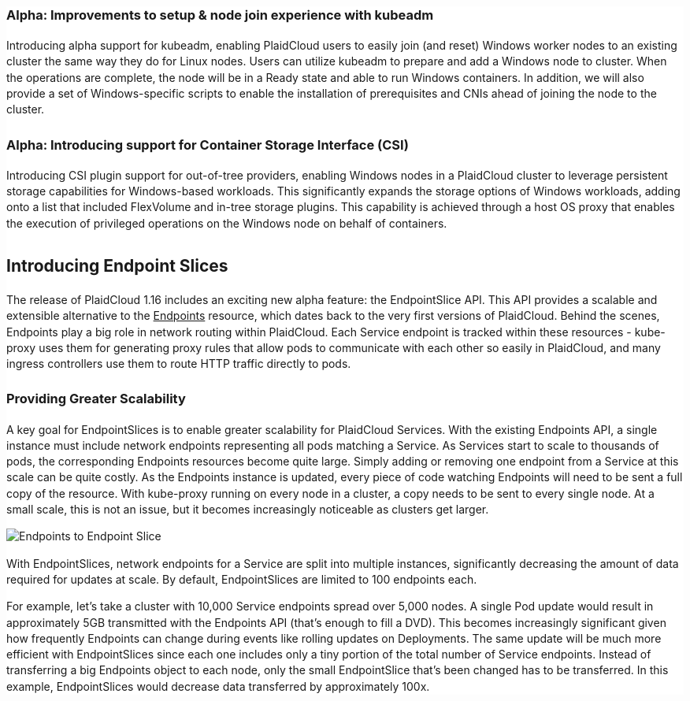 ### Alpha: Improvements to setup & node join experience with kubeadm

Introducing alpha support for kubeadm, enabling PlaidCloud users to easily join (and reset) Windows worker nodes to an existing cluster the same way they do for Linux nodes. Users can utilize kubeadm to prepare and add a Windows node to cluster. When the operations are complete, the node will be in a Ready state and able to run Windows containers. In addition, we will also provide a set of Windows-specific scripts to enable the installation of prerequisites and CNIs ahead of joining the node to the cluster.

### Alpha: Introducing support for Container Storage Interface (CSI)

Introducing CSI plugin support for out-of-tree providers, enabling Windows nodes in a PlaidCloud cluster to leverage persistent storage capabilities for Windows-based workloads. This significantly expands the storage options of Windows workloads, adding onto a list that included FlexVolume and in-tree storage plugins. This capability is achieved through a host OS proxy that enables the execution of privileged operations on the Windows node on behalf of containers.

## Introducing Endpoint Slices

The release of PlaidCloud 1.16 includes an exciting new alpha feature: the EndpointSlice API. This API provides a scalable and extensible alternative to the [Endpoints](https://v1-16.docs.PlaidCloud.io/docs/reference/generated/PlaidCloud-api/v1.16/#endpoints-v1-core) resource, which dates back to the very first versions of PlaidCloud. Behind the scenes, Endpoints play a big role in network routing within PlaidCloud. Each Service endpoint is tracked within these resources - kube-proxy uses them for generating proxy rules that allow pods to communicate with each other so easily in PlaidCloud, and many ingress controllers use them to route HTTP traffic directly to pods.

### Providing Greater Scalability

A key goal for EndpointSlices is to enable greater scalability for PlaidCloud Services. With the existing Endpoints API, a single instance must include network endpoints representing all pods matching a Service. As Services start to scale to thousands of pods, the corresponding Endpoints resources become quite large. Simply adding or removing one endpoint from a Service at this scale can be quite costly. As the Endpoints instance is updated, every piece of code watching Endpoints will need to be sent a full copy of the resource. With kube-proxy running on every node in a cluster, a copy needs to be sent to every single node. At a small scale, this is not an issue, but it becomes increasingly noticeable as clusters get larger.

![Endpoints to Endpoint Slice](/images/blog/2019-09-18-PlaidCloud-1-16-release-announcement/endpoint-slices.png)

With EndpointSlices, network endpoints for a Service are split into multiple instances, significantly decreasing the amount of data required for updates at scale. By default, EndpointSlices are limited to 100 endpoints each.

For example, let’s take a cluster with 10,000 Service endpoints spread over 5,000 nodes. A single Pod update would result in approximately 5GB transmitted with the Endpoints API (that’s enough to fill a DVD). This becomes increasingly significant given how frequently Endpoints can change during events like rolling updates on Deployments. The same update will be much more efficient with EndpointSlices since each one includes only a tiny portion of the total number of Service endpoints. Instead of transferring a big Endpoints object to each node, only the small EndpointSlice that’s been changed has to be transferred. In this example, EndpointSlices would decrease data transferred by approximately 100x.
